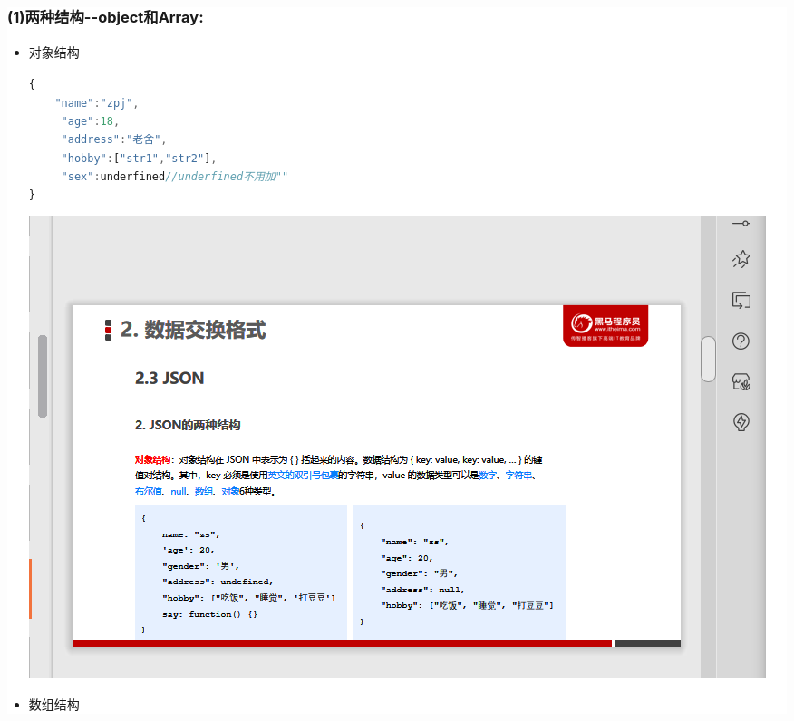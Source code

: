 ### (1)两种结构--object和Array:

- 对象结构

  ~~~js
  {
      "name":"zpj",
       "age":18,
       "address":"老舍",
       "hobby":["str1","str2"],
       "sex":underfined//underfined不用加""
  }
  ~~~

  ![](../3.上课截图/day03/JSON--对象结构.png)

- 数组结构
